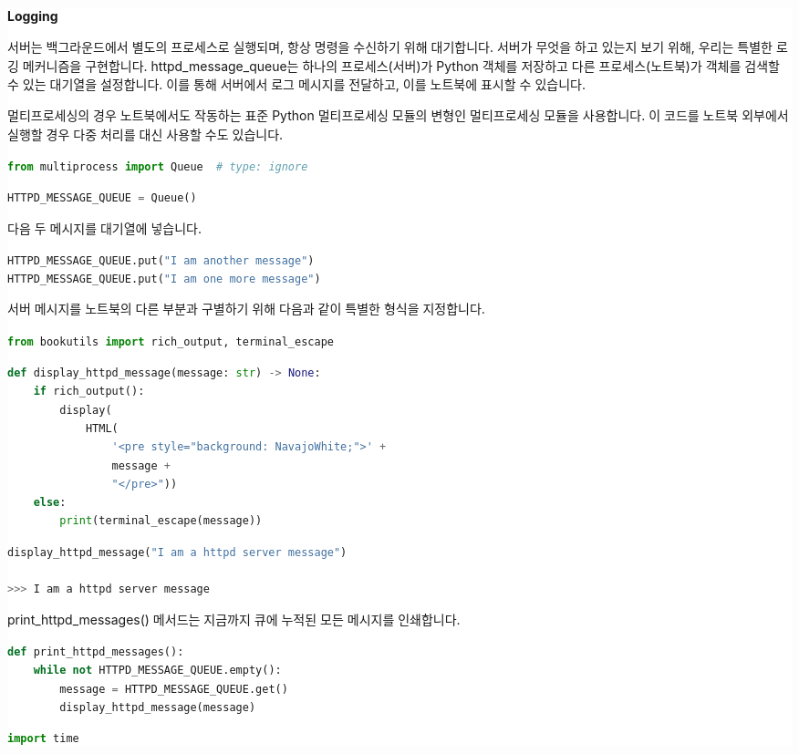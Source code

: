 #

**Logging**

서버는 백그라운드에서 별도의 프로세스로 실행되며, 항상 명령을 수신하기 위해 대기합니다. 서버가 무엇을 하고 있는지 보기 위해, 우리는 특별한 로깅 메커니즘을 구현합니다. httpd_message_queue는 하나의 프로세스(서버)가 Python 객체를 저장하고 다른 프로세스(노트북)가 객체를 검색할 수 있는 대기열을 설정합니다. 이를 통해 서버에서 로그 메시지를 전달하고, 이를 노트북에 표시할 수 있습니다.


멀티프로세싱의 경우 노트북에서도 작동하는 표준 Python 멀티프로세싱 모듈의 변형인 멀티프로세싱 모듈을 사용합니다. 이 코드를 노트북 외부에서 실행할 경우 다중 처리를 대신 사용할 수도 있습니다.

```python
from multiprocess import Queue  # type: ignore
```

```python
HTTPD_MESSAGE_QUEUE = Queue()
```

다음 두 메시지를 대기열에 넣습니다.

```python
HTTPD_MESSAGE_QUEUE.put("I am another message")
HTTPD_MESSAGE_QUEUE.put("I am one more message")
```

서버 메시지를 노트북의 다른 부분과 구별하기 위해 다음과 같이 특별한 형식을 지정합니다.

```python
from bookutils import rich_output, terminal_escape
```

```python
def display_httpd_message(message: str) -> None:
    if rich_output():
        display(
            HTML(
                '<pre style="background: NavajoWhite;">' +
                message +
                "</pre>"))
    else:
        print(terminal_escape(message))
```

```python
display_httpd_message("I am a httpd server message")

>>> I am a httpd server message
```

print_httpd_messages() 메서드는 지금까지 큐에 누적된 모든 메시지를 인쇄합니다.

```python
def print_httpd_messages():
    while not HTTPD_MESSAGE_QUEUE.empty():
        message = HTTPD_MESSAGE_QUEUE.get()
        display_httpd_message(message)
```

```python
import time
```
